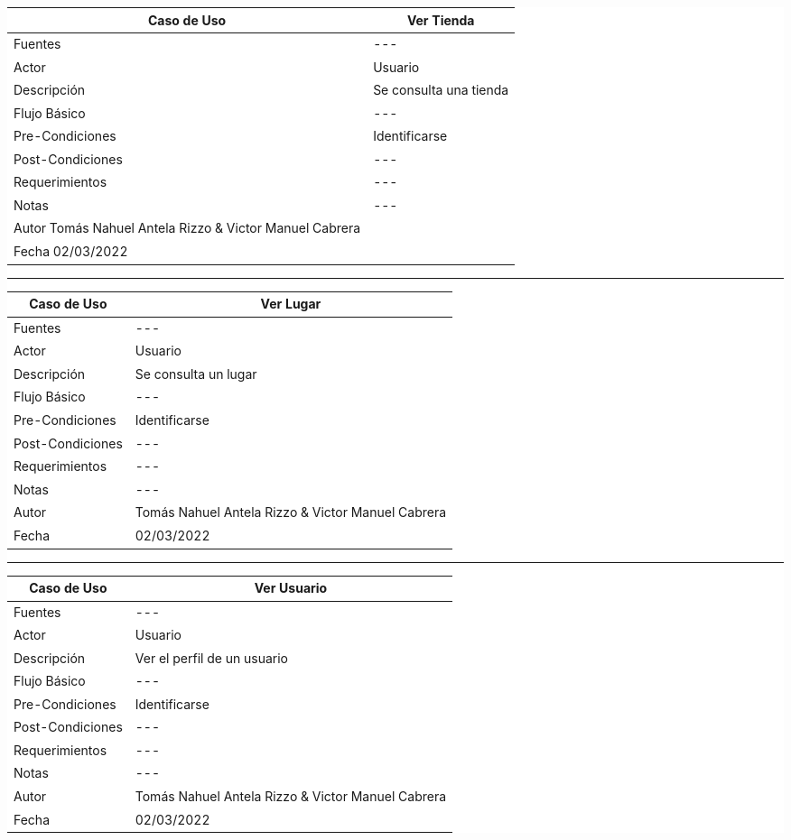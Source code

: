 | Caso de Uso | Ver Tienda |
| ------------- | ------------- |
| Fuentes | --- | 
| Actor | Usuario |
| Descripción | Se consulta una tienda |
| Flujo Básico | --- |
| Pre-Condiciones | Identificarse |
| Post-Condiciones | --- |
| Requerimientos | --- |
| Notas | --- | 
| Autor Tomás Nahuel Antela Rizzo & Victor Manuel Cabrera 
| Fecha 02/03/2022 
  
___
  
| Caso de Uso |  Ver Lugar |  
| ------------- | ------------- |
|Fuentes | --- |
| Actor | Usuario | 
| Descripción | Se consulta un lugar | 
| Flujo Básico | --- |
| Pre-Condiciones | Identificarse | 
| Post-Condiciones | --- |
| Requerimientos | --- |
| Notas | --- |
| Autor | Tomás Nahuel Antela Rizzo & Victor Manuel Cabrera |
| Fecha | 02/03/2022 |
  
___
  
|Caso de Uso | Ver Usuario | 
| ------------- | ------------- |
| Fuentes | --- | 
| Actor | Usuario | 
| Descripción | Ver el perfil de un usuario |
| Flujo Básico | --- |
| Pre-Condiciones | Identificarse | 
| Post-Condiciones | --- | 
| Requerimientos | --- |
| Notas | --- | 
| Autor | Tomás Nahuel Antela Rizzo & Victor Manuel Cabrera |
| Fecha | 02/03/2022 |
  